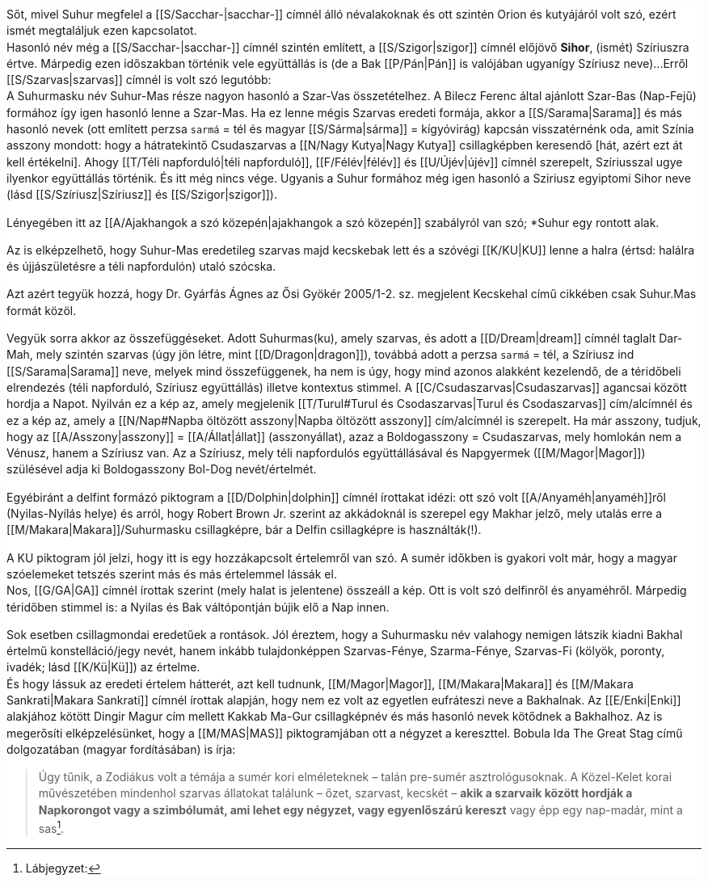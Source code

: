 Sőt, mivel Suhur megfelel a [[S/Sacchar-\|sacchar-]] címnél álló névalakoknak és ott szintén Orion és kutyájáról volt szó, ezért ismét megtaláljuk ezen kapcsolatot.  
Hasonló név még a [[S/Sacchar-\|sacchar-]] címnél szintén említett, a [[S/Szigor\|szigor]] címnél előjövő **Sihor**, (ismét) Szíriuszra értve. Márpedig ezen időszakban történik vele együttállás is (de a Bak [[P/Pán\|Pán]] is valójában ugyanígy Szíriusz neve)...Erről [[S/Szarvas\|szarvas]] címnél is volt szó legutóbb:  
A Suhurmasku név Suhur-Mas része nagyon hasonló a Szar-Vas összetételhez. A Bilecz Ferenc által ajánlott Szar-Bas (Nap-Fejű) formához így igen hasonló lenne a Szar-Mas. Ha ez lenne mégis Szarvas eredeti formája, akkor a [[S/Sarama\|Sarama]] és más hasonló nevek (ott említett perzsa `sarmá` = tél és magyar [[S/Sárma\|sárma]] = kígyóvirág) kapcsán visszatérnénk oda, amit Színia asszony mondott: hogy a hátratekintő Csudaszarvas a [[N/Nagy Kutya\|Nagy Kutya]] csillagképben keresendő \[hát, azért ezt át kell értékelni\]. Ahogy [[T/Téli napforduló\|téli napforduló]], [[F/Félév\|félév]] és [[U/Újév\|újév]] címnél szerepelt, Szíriusszal ugye ilyenkor együttállás történik. És itt még nincs vége. Ugyanis a Suhur formához még igen hasonló a Sziriusz egyiptomi Sihor neve (lásd [[S/Szíriusz\|Szíriusz]] és [[S/Szigor\|szigor]]).  

Lényegében itt az [[A/Ajakhangok a szó közepén\|ajakhangok a szó közepén]] szabályról van szó; \*Suhur egy rontott alak.  

Az is elképzelhető, hogy Suhur-Mas eredetileg szarvas majd kecskebak lett és a szóvégi [[K/KU\|KU]] lenne a halra (értsd: halálra és újjászületésre a téli napfordulón) utaló szócska.  

Azt azért tegyük hozzá, hogy Dr. Gyárfás Ágnes az Ősi Gyökér 2005/1-2. sz. megjelent Kecskehal című cikkében csak Suhur.Mas formát közöl.  

Vegyük sorra akkor az összefüggéseket. Adott Suhurmas(ku), amely szarvas, és adott a [[D/Dream\|dream]] címnél taglalt Dar-Mah, mely szintén szarvas (úgy jön létre, mint [[D/Dragon\|dragon]]), továbbá adott a perzsa `sarmá` = tél, a Szíriusz ind [[S/Sarama\|Sarama]] neve, melyek mind összefüggenek, ha nem is úgy, hogy mind azonos alakként kezelendő, de a téridőbeli elrendezés (téli napforduló, Szíriusz együttállás) illetve kontextus stimmel. A [[C/Csudaszarvas\|Csudaszarvas]] agancsai között hordja a Napot. Nyilván ez a kép az, amely megjelenik [[T/Turul#Turul és Csodaszarvas\|Turul és Csodaszarvas]] cím/alcímnél és ez a kép az, amely a [[N/Nap#Napba öltözött asszony\|Napba öltözött asszony]] cím/alcímnél is szerepelt. Ha már asszony, tudjuk, hogy az [[A/Asszony\|asszony]] = [[A/Állat\|állat]] (asszonyállat), azaz a Boldogasszony = Csudaszarvas, mely homlokán nem a Vénusz, hanem a Szíriusz van. Az a Szíriusz, mely téli napfordulós együttállásával és Napgyermek ([[M/Magor\|Magor]]) szülésével adja ki Boldogasszony Bol-Dog nevét/értelmét.  

Egyébiránt a delfint formázó piktogram a [[D/Dolphin\|dolphin]] címnél írottakat idézi: ott szó volt [[A/Anyaméh\|anyaméh]]ről (Nyilas-Nyílás helye) és arról, hogy Robert Brown Jr. szerint az akkádoknál is szerepel egy Makhar jelző, mely utalás erre a [[M/Makara\|Makara]]/Suhurmasku csillagképre, bár a Delfin csillagképre is használták(!).

A KU piktogram jól jelzi, hogy itt is egy hozzákapcsolt értelemről van szó. A sumér időkben is gyakori volt már, hogy a magyar szóelemeket tetszés szerint más és más értelemmel lássák el.  
Nos, [[G/GA\|GA]] címnél írottak szerint (mely halat is jelentene) összeáll a kép. Ott is volt szó delfinről és anyaméhről. Márpedig téridőben stimmel is: a Nyilas és Bak váltópontján bújik elő a Nap innen.  

Sok esetben csillagmondai eredetűek a rontások. Jól éreztem, hogy a Suhurmasku név valahogy nemigen látszik kiadni Bakhal értelmű konstelláció/jegy nevét, hanem inkább tulajdonképpen Szarvas-Fénye, Szarma-Fénye, Szarvas-Fi (kölyök, poronty, ivadék; lásd [[K/Kü\|Kü]]) az értelme.  
És hogy lássuk az eredeti értelem hátterét, azt kell tudnunk, [[M/Magor\|Magor]], [[M/Makara\|Makara]] és [[M/Makara Sankrati\|Makara Sankrati]] címnél írottak alapján, hogy nem ez volt az egyetlen eufráteszi neve a Bakhalnak. Az [[E/Enki\|Enki]] alakjához kötött Dingir Magur cím mellett Kakkab Ma-Gur csillagképnév és más hasonló nevek kötődnek a Bakhalhoz. Az is megerősíti elképzelésünket, hogy a [[M/MAS\|MAS]] piktogramjában ott a négyzet a kereszttel. Bobula Ida The Great Stag című dolgozatában (magyar fordításában) is írja:  
> Úgy tűnik, a Zodiákus volt a témája a sumér kori elméleteknek – talán pre-sumér asztrológusoknak. A Közel-Kelet korai művészetében mindenhol szarvas állatokat találunk – őzet, szarvast, kecskét – **akik a szarvaik között hordják a Napkorongot vagy a szimbólumát, ami lehet egy négyzet, vagy egyenlőszárú kereszt** vagy épp egy nap-madár, mint a sas[^1].  


[^1]: Lábjegyzet:  